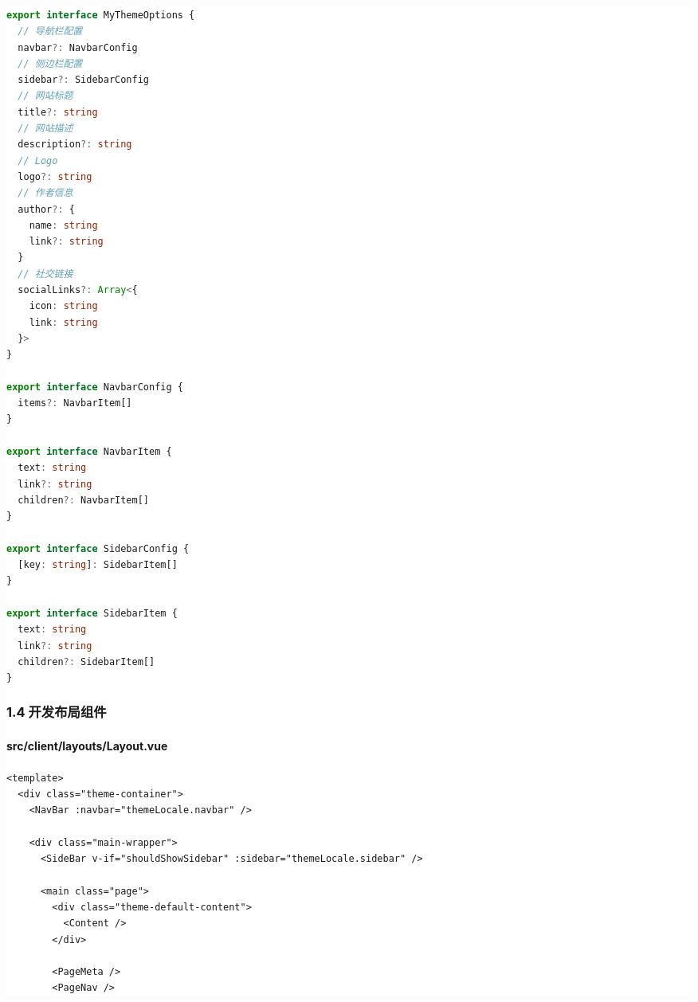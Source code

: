 ```typescript
export interface MyThemeOptions {
  // 导航栏配置
  navbar?: NavbarConfig
  // 侧边栏配置
  sidebar?: SidebarConfig
  // 网站标题
  title?: string
  // 网站描述
  description?: string
  // Logo
  logo?: string
  // 作者信息
  author?: {
    name: string
    link?: string
  }
  // 社交链接
  socialLinks?: Array<{
    icon: string
    link: string
  }>
}

export interface NavbarConfig {
  items?: NavbarItem[]
}

export interface NavbarItem {
  text: string
  link?: string
  children?: NavbarItem[]
}

export interface SidebarConfig {
  [key: string]: SidebarItem[]
}

export interface SidebarItem {
  text: string
  link?: string
  children?: SidebarItem[]
}
```

### 1.4 开发布局组件

#### src/client/layouts/Layout.vue

```vue
<template>
  <div class="theme-container">
    <NavBar :navbar="themeLocale.navbar" />

    <div class="main-wrapper">
      <SideBar v-if="shouldShowSidebar" :sidebar="themeLocale.sidebar" />

      <main class="page">
        <div class="theme-default-content">
          <Content />
        </div>

        <PageMeta />
        <PageNav />
```